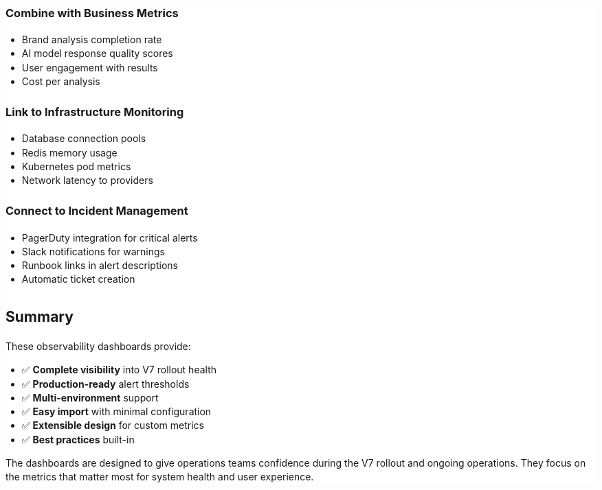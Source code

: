 ### Combine with Business Metrics
- Brand analysis completion rate
- AI model response quality scores
- User engagement with results
- Cost per analysis

### Link to Infrastructure Monitoring
- Database connection pools
- Redis memory usage
- Kubernetes pod metrics
- Network latency to providers

### Connect to Incident Management
- PagerDuty integration for critical alerts
- Slack notifications for warnings
- Runbook links in alert descriptions
- Automatic ticket creation

## Summary

These observability dashboards provide:
- ✅ **Complete visibility** into V7 rollout health
- ✅ **Production-ready** alert thresholds
- ✅ **Multi-environment** support
- ✅ **Easy import** with minimal configuration
- ✅ **Extensible design** for custom metrics
- ✅ **Best practices** built-in

The dashboards are designed to give operations teams confidence during the V7 rollout and ongoing operations. They focus on the metrics that matter most for system health and user experience.